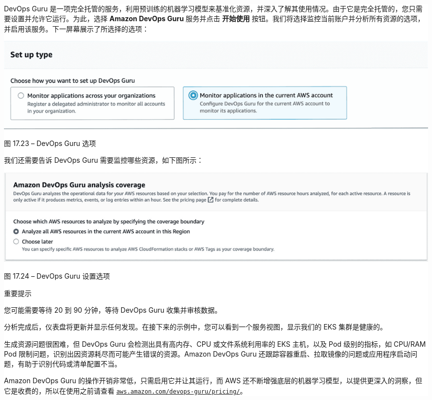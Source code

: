 DevOps Guru 是一项完全托管的服务，利用预训练的机器学习模型来基准化资源，并深入了解其使用情况。由于它是完全托管的，您只需要设置并允许它运行。为此，选择 **Amazon DevOps Guru** 服务并点击 **开始使用** 按钮。我们将选择监控当前账户并分析所有资源的选项，并启用该服务。下一屏幕展示了所选择的选项：

![图 17.23 – DevOps Guru 选项](img/B18129_Figure_17.23.jpg)

图 17.23 – DevOps Guru 选项

我们还需要告诉 DevOps Guru 需要监控哪些资源，如下图所示：

![图 17.24 – DevOps Guru 设置选项](img/B18129_Figure_17.24.jpg)

图 17.24 – DevOps Guru 设置选项

重要提示

您可能需要等待 20 到 90 分钟，等待 DevOps Guru 收集并审核数据。

分析完成后，仪表盘将更新并显示任何发现。在接下来的示例中，您可以看到一个服务视图，显示我们的 EKS 集群是健康的。

生成资源问题很困难，但 DevOps Guru 会检测出具有高内存、CPU 或文件系统利用率的 EKS 主机，以及 Pod 级别的指标，如 CPU/RAM Pod 限制问题，识别出因资源耗尽而可能产生错误的资源。Amazon DevOps Guru 还跟踪容器重启、拉取镜像的问题或应用程序启动问题，有助于识别代码或清单配置不当。

Amazon DevOps Guru 的操作开销非常低，只需启用它并让其运行，而 AWS 还不断增强底层的机器学习模型，以提供更深入的洞察，但它是收费的，所以在使用之前请查看 [`aws.amazon.com/devops-guru/pricing/`](https://aws.amazon.com/devops-guru/pricing/)。
